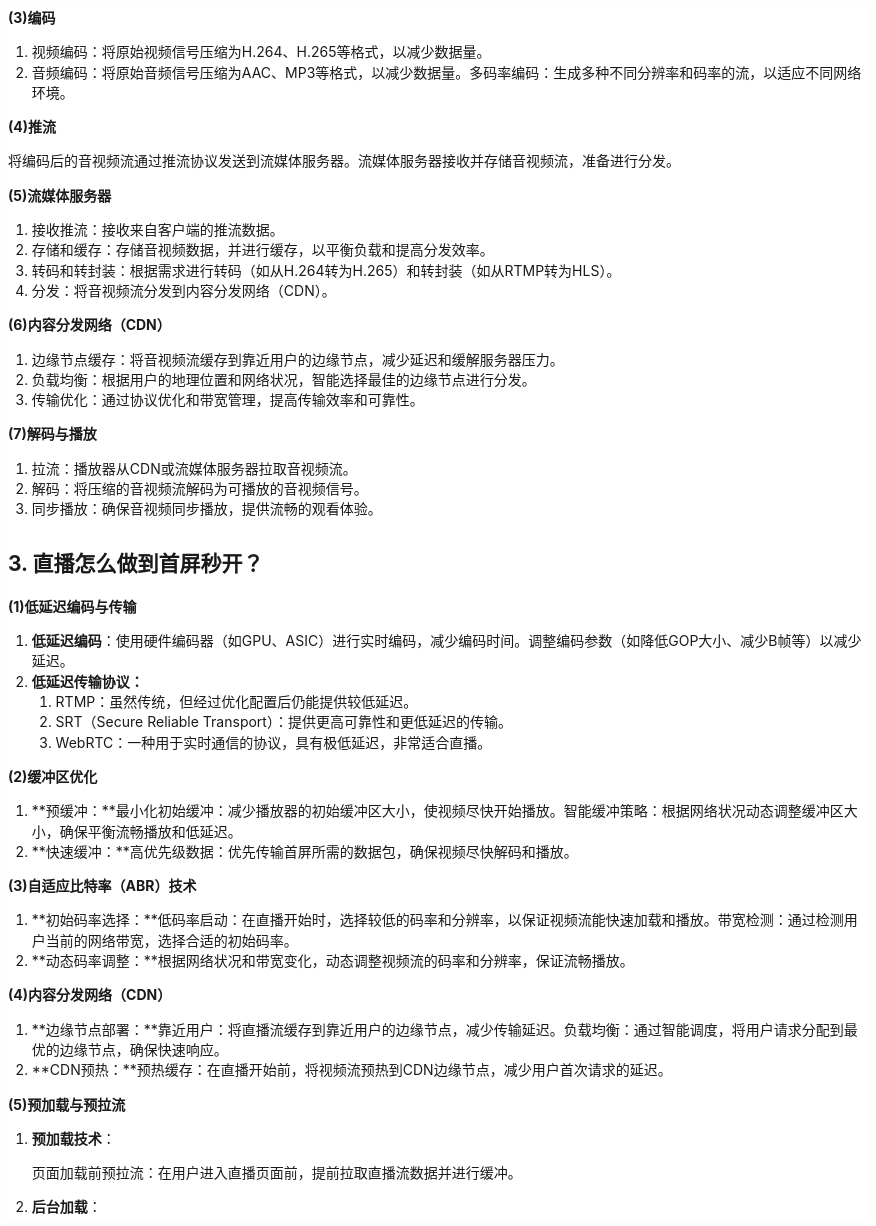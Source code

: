 **(3)编码**

1. 视频编码：将原始视频信号压缩为H.264、H.265等格式，以减少数据量。
2. 音频编码：将原始音频信号压缩为AAC、MP3等格式，以减少数据量。多码率编码：生成多种不同分辨率和码率的流，以适应不同网络环境。

**(4)推流**

​	将编码后的音视频流通过推流协议发送到流媒体服务器。流媒体服务器接收并存储音视频流，准备进行分发。

**(5)流媒体服务器**

1. 接收推流：接收来自客户端的推流数据。
2. 存储和缓存：存储音视频数据，并进行缓存，以平衡负载和提高分发效率。
3. 转码和转封装：根据需求进行转码（如从H.264转为H.265）和转封装（如从RTMP转为HLS）。
4. 分发：将音视频流分发到内容分发网络（CDN）。

**(6)内容分发网络（CDN）**

1. 边缘节点缓存：将音视频流缓存到靠近用户的边缘节点，减少延迟和缓解服务器压力。
2. 负载均衡：根据用户的地理位置和网络状况，智能选择最佳的边缘节点进行分发。
3. 传输优化：通过协议优化和带宽管理，提高传输效率和可靠性。

**(7)解码与播放**

1. 拉流：播放器从CDN或流媒体服务器拉取音视频流。
2. 解码：将压缩的音视频流解码为可播放的音视频信号。
3. 同步播放：确保音视频同步播放，提供流畅的观看体验。

## 3. 直播怎么做到首屏秒开？

**(1)低延迟编码与传输**

1. **低延迟编码**：使用硬件编码器（如GPU、ASIC）进行实时编码，减少编码时间。调整编码参数（如降低GOP大小、减少B帧等）以减少延迟。
2. **低延迟传输协议：**
   1. RTMP：虽然传统，但经过优化配置后仍能提供较低延迟。
   2. SRT（Secure Reliable Transport）：提供更高可靠性和更低延迟的传输。
   3. WebRTC：一种用于实时通信的协议，具有极低延迟，非常适合直播。

**(2)缓冲区优化**

1. **预缓冲：**最小化初始缓冲：减少播放器的初始缓冲区大小，使视频尽快开始播放。智能缓冲策略：根据网络状况动态调整缓冲区大小，确保平衡流畅播放和低延迟。
2. **快速缓冲：**高优先级数据：优先传输首屏所需的数据包，确保视频尽快解码和播放。

**(3)自适应比特率（ABR）技术**

1. **初始码率选择：**低码率启动：在直播开始时，选择较低的码率和分辨率，以保证视频流能快速加载和播放。带宽检测：通过检测用户当前的网络带宽，选择合适的初始码率。
2. **动态码率调整：**根据网络状况和带宽变化，动态调整视频流的码率和分辨率，保证流畅播放。

**(4)内容分发网络（CDN）**

1. **边缘节点部署：**靠近用户：将直播流缓存到靠近用户的边缘节点，减少传输延迟。负载均衡：通过智能调度，将用户请求分配到最优的边缘节点，确保快速响应。
2. **CDN预热：**预热缓存：在直播开始前，将视频流预热到CDN边缘节点，减少用户首次请求的延迟。

**(5)预加载与预拉流**

1. **预加载技术**：

   页面加载前预拉流：在用户进入直播页面前，提前拉取直播流数据并进行缓冲。

2. **后台加载**：
